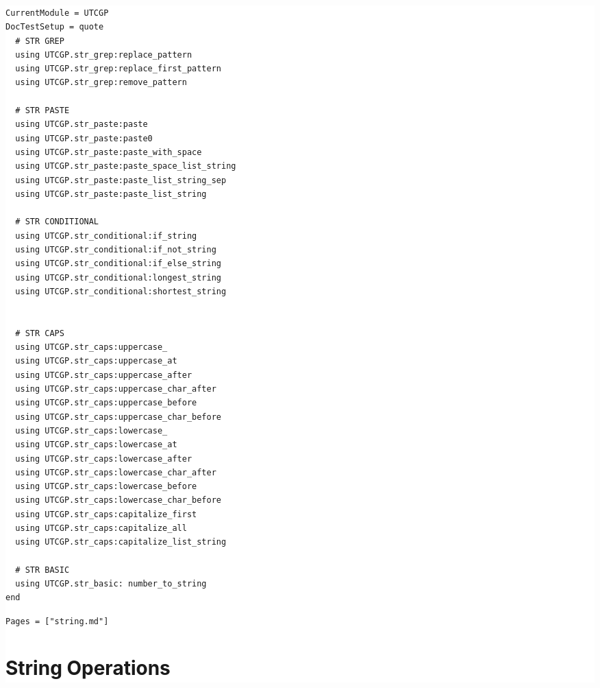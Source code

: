 
```@meta
CurrentModule = UTCGP
DocTestSetup = quote
  # STR GREP
  using UTCGP.str_grep:replace_pattern
  using UTCGP.str_grep:replace_first_pattern
  using UTCGP.str_grep:remove_pattern

  # STR PASTE
  using UTCGP.str_paste:paste
  using UTCGP.str_paste:paste0
  using UTCGP.str_paste:paste_with_space
  using UTCGP.str_paste:paste_space_list_string  
  using UTCGP.str_paste:paste_list_string_sep 
  using UTCGP.str_paste:paste_list_string

  # STR CONDITIONAL
  using UTCGP.str_conditional:if_string
  using UTCGP.str_conditional:if_not_string
  using UTCGP.str_conditional:if_else_string
  using UTCGP.str_conditional:longest_string
  using UTCGP.str_conditional:shortest_string


  # STR CAPS
  using UTCGP.str_caps:uppercase_
  using UTCGP.str_caps:uppercase_at
  using UTCGP.str_caps:uppercase_after
  using UTCGP.str_caps:uppercase_char_after
  using UTCGP.str_caps:uppercase_before
  using UTCGP.str_caps:uppercase_char_before  
  using UTCGP.str_caps:lowercase_
  using UTCGP.str_caps:lowercase_at
  using UTCGP.str_caps:lowercase_after
  using UTCGP.str_caps:lowercase_char_after
  using UTCGP.str_caps:lowercase_before
  using UTCGP.str_caps:lowercase_char_before  
  using UTCGP.str_caps:capitalize_first
  using UTCGP.str_caps:capitalize_all
  using UTCGP.str_caps:capitalize_list_string

  # STR BASIC
  using UTCGP.str_basic: number_to_string  
end
```

```@contents
Pages = ["string.md"]
```

# String Operations
